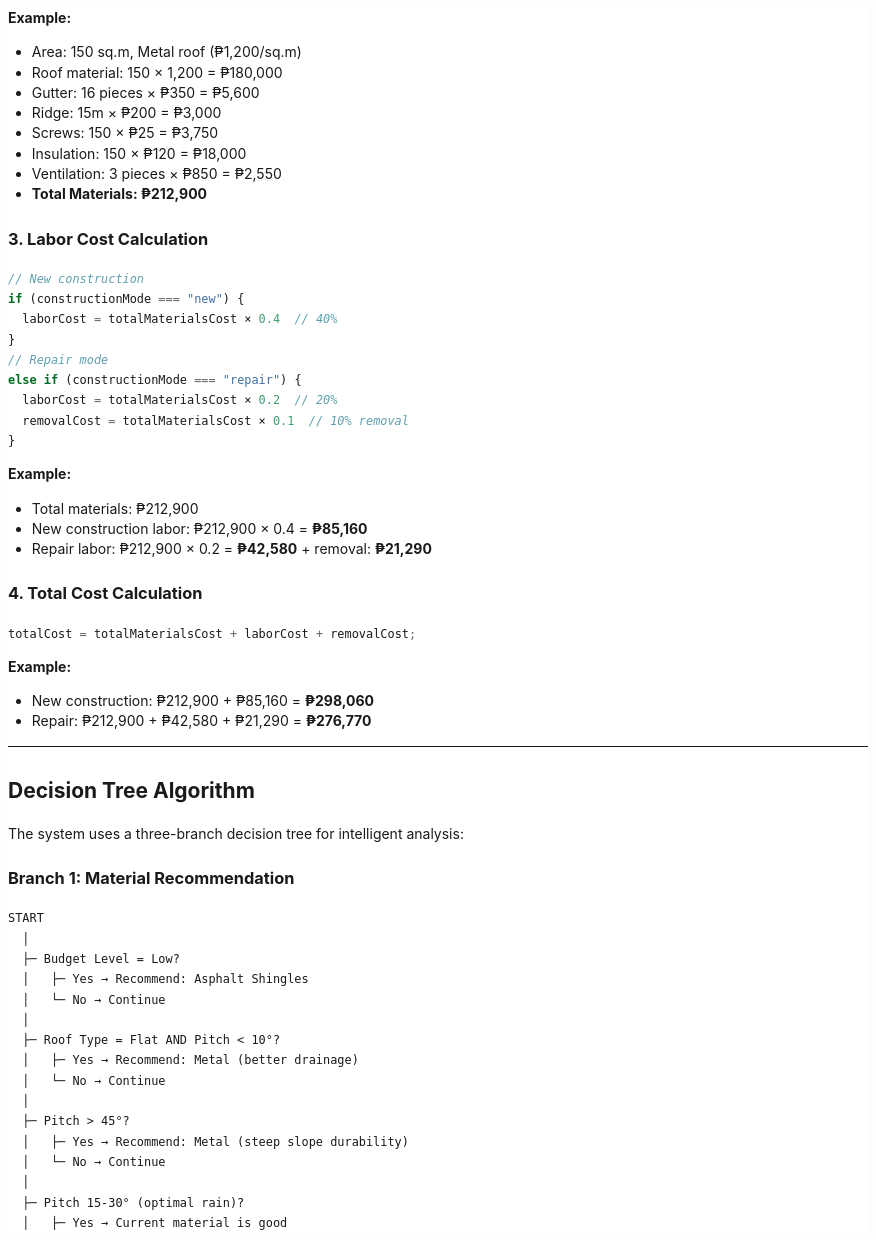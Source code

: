 **Example:**

- Area: 150 sq.m, Metal roof (₱1,200/sq.m)
- Roof material: 150 × 1,200 = ₱180,000
- Gutter: 16 pieces × ₱350 = ₱5,600
- Ridge: 15m × ₱200 = ₱3,000
- Screws: 150 × ₱25 = ₱3,750
- Insulation: 150 × ₱120 = ₱18,000
- Ventilation: 3 pieces × ₱850 = ₱2,550
- **Total Materials: ₱212,900**

### 3. **Labor Cost Calculation**

```javascript
// New construction
if (constructionMode === "new") {
  laborCost = totalMaterialsCost × 0.4  // 40%
}
// Repair mode
else if (constructionMode === "repair") {
  laborCost = totalMaterialsCost × 0.2  // 20%
  removalCost = totalMaterialsCost × 0.1  // 10% removal
}
```

**Example:**

- Total materials: ₱212,900
- New construction labor: ₱212,900 × 0.4 = **₱85,160**
- Repair labor: ₱212,900 × 0.2 = **₱42,580** + removal: **₱21,290**

### 4. **Total Cost Calculation**

```javascript
totalCost = totalMaterialsCost + laborCost + removalCost;
```

**Example:**

- New construction: ₱212,900 + ₱85,160 = **₱298,060**
- Repair: ₱212,900 + ₱42,580 + ₱21,290 = **₱276,770**

---

## Decision Tree Algorithm

The system uses a three-branch decision tree for intelligent analysis:

### Branch 1: Material Recommendation

```
START
  │
  ├─ Budget Level = Low?
  │   ├─ Yes → Recommend: Asphalt Shingles
  │   └─ No → Continue
  │
  ├─ Roof Type = Flat AND Pitch < 10°?
  │   ├─ Yes → Recommend: Metal (better drainage)
  │   └─ No → Continue
  │
  ├─ Pitch > 45°?
  │   ├─ Yes → Recommend: Metal (steep slope durability)
  │   └─ No → Continue
  │
  ├─ Pitch 15-30° (optimal rain)?
  │   ├─ Yes → Current material is good
```